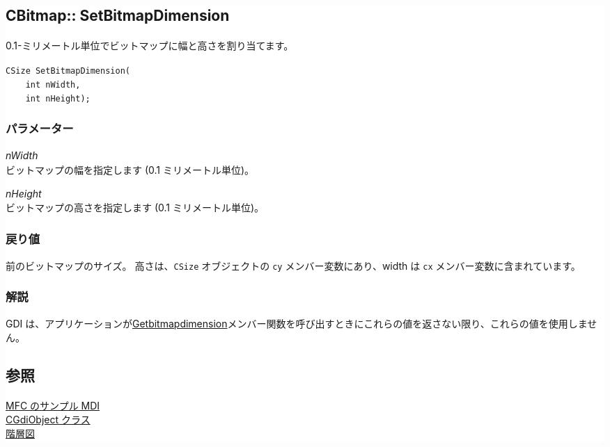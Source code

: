 ##  <a name="setbitmapdimension"></a>CBitmap:: SetBitmapDimension

0\.1-ミリメートル単位でビットマップに幅と高さを割り当てます。

```
CSize SetBitmapDimension(
    int nWidth,
    int nHeight);
```

### <a name="parameters"></a>パラメーター

*nWidth*<br/>
ビットマップの幅を指定します (0.1 ミリメートル単位)。

*nHeight*<br/>
ビットマップの高さを指定します (0.1 ミリメートル単位)。

### <a name="return-value"></a>戻り値

前のビットマップのサイズ。 高さは、`CSize` オブジェクトの `cy` メンバー変数にあり、width は `cx` メンバー変数に含まれています。

### <a name="remarks"></a>解説

GDI は、アプリケーションが[Getbitmapdimension](#getbitmapdimension)メンバー関数を呼び出すときにこれらの値を返さない限り、これらの値を使用しません。

## <a name="see-also"></a>参照

[MFC のサンプル MDI](../../overview/visual-cpp-samples.md)<br/>
[CGdiObject クラス](../../mfc/reference/cgdiobject-class.md)<br/>
[階層図](../../mfc/hierarchy-chart.md)
